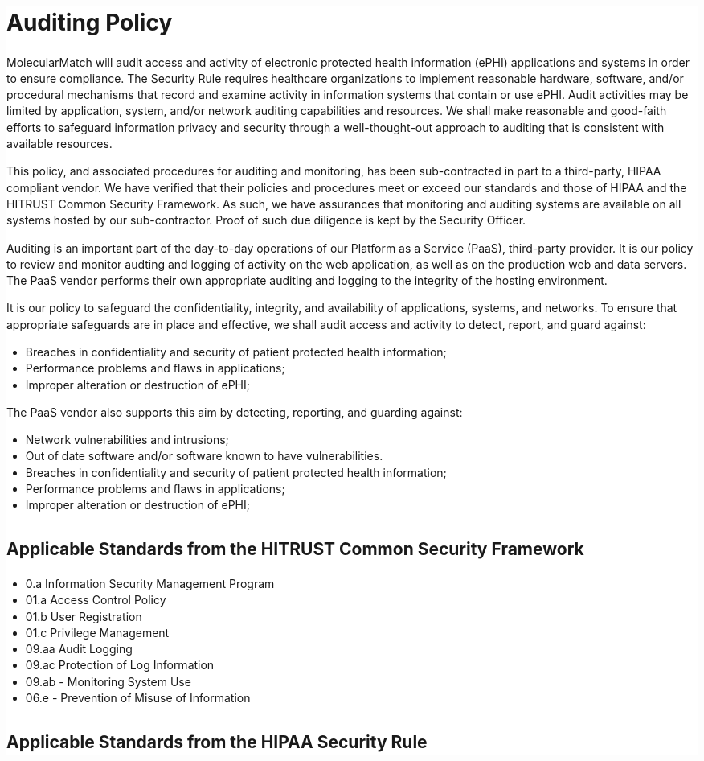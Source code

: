 
# Auditing Policy

MolecularMatch will audit access and activity of electronic protected health information (ePHI) applications and systems in order to ensure compliance. The Security Rule requires healthcare organizations to implement reasonable hardware, software, and/or procedural mechanisms that record and examine activity in information systems that contain or use ePHI. Audit activities may be limited by application, system, and/or network auditing capabilities and resources. We shall make reasonable and good-faith efforts to safeguard information privacy and security through a well-thought-out approach to auditing that is consistent with available resources.

This policy, and associated procedures for auditing and monitoring, has been sub-contracted in part to a third-party, HIPAA compliant vendor.  We have verified that their policies and procedures meet or exceed our standards and those of HIPAA and the HITRUST Common Security Framework.  As such, we have assurances that monitoring and auditing systems are available on all systems hosted by our sub-contractor.  Proof of such due diligence is kept by the Security Officer.
  
Auditing is an important part of the day-to-day operations of our Platform as a Service (PaaS), third-party provider. It is our policy to review and monitor audting and logging of activity on the web application, as well as on the production web and data servers.  The PaaS vendor performs their own appropriate auditing and logging to the integrity of the hosting environment.  

It is our policy to safeguard the confidentiality, integrity, and availability of applications, systems, and networks. To ensure that appropriate safeguards are in place and effective, we shall audit access and activity to detect, report, and guard against:

* Breaches in confidentiality and security of patient protected health information;
* Performance problems and flaws in applications;
* Improper alteration or destruction of ePHI;

The PaaS vendor also supports this aim by detecting, reporting, and guarding against:

* Network vulnerabilities and intrusions;
* Out of date software and/or software known to have vulnerabilities.
* Breaches in confidentiality and security of patient protected health information;
* Performance problems and flaws in applications;
* Improper alteration or destruction of ePHI;



## Applicable Standards from the HITRUST Common Security Framework

* 0.a Information Security Management Program
* 01.a Access Control Policy
* 01.b User Registration
* 01.c Privilege Management
* 09.aa Audit Logging
* 09.ac Protection of Log Information
* 09.ab - Monitoring System Use
* 06.e - Prevention of Misuse of Information

## Applicable Standards from the HIPAA Security Rule
